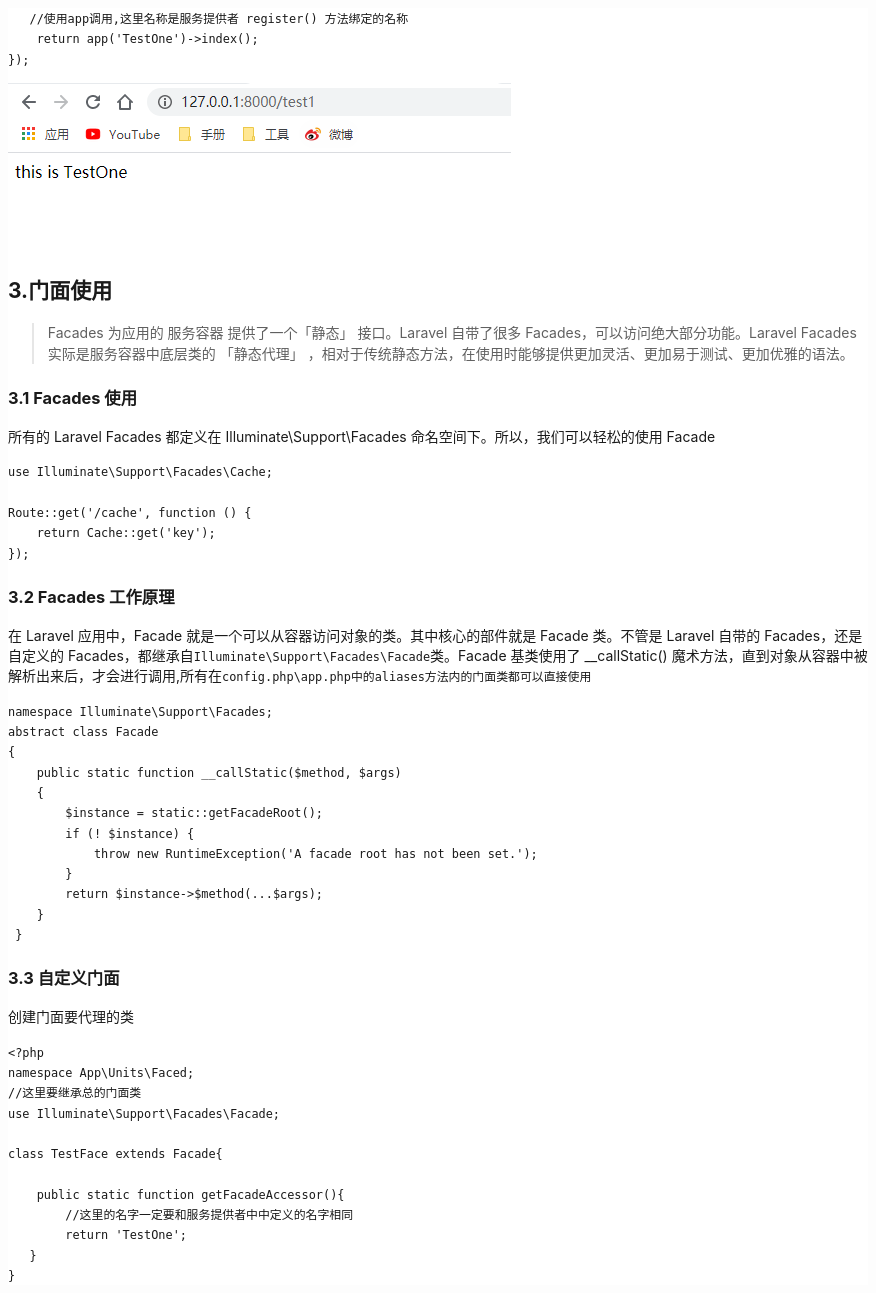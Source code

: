 ````
   //使用app调用,这里名称是服务提供者 register() 方法绑定的名称
    return app('TestOne')->index();
});
````
![](pic/6e78b92d.png)
## 3.门面使用
>Facades 为应用的 服务容器 提供了一个「静态」 接口。Laravel 自带了很多 Facades，可以访问绝大部分功能。Laravel Facades 实际是服务容器中底层类的 「静态代理」 ，相对于传统静态方法，在使用时能够提供更加灵活、更加易于测试、更加优雅的语法。
### 3.1 Facades 使用
所有的 Laravel Facades 都定义在 Illuminate\Support\Facades 命名空间下。所以，我们可以轻松的使用 Facade 
````
use Illuminate\Support\Facades\Cache;
    
Route::get('/cache', function () {
    return Cache::get('key');
});
````
### 3.2 Facades 工作原理
在 Laravel 应用中，Facade 就是一个可以从容器访问对象的类。其中核心的部件就是 Facade 类。不管是 Laravel 自带的 Facades，还是自定义的 Facades，都继承自``Illuminate\Support\Facades\Facade``类。Facade 基类使用了 __callStatic() 魔术方法，直到对象从容器中被解析出来后，才会进行调用,所有在``config.php\app.php中的aliases方法内的门面类都可以直接使用``
````
namespace Illuminate\Support\Facades;
abstract class Facade
{
    public static function __callStatic($method, $args)
    {
        $instance = static::getFacadeRoot();
        if (! $instance) {
            throw new RuntimeException('A facade root has not been set.');
        }
        return $instance->$method(...$args);
    }
 }

````
### 3.3 自定义门面
创建门面要代理的类
````
<?php
namespace App\Units\Faced;
//这里要继承总的门面类
use Illuminate\Support\Facades\Facade;

class TestFace extends Facade{
   
    public static function getFacadeAccessor(){
        //这里的名字一定要和服务提供者中中定义的名字相同
        return 'TestOne';
   }
}
````